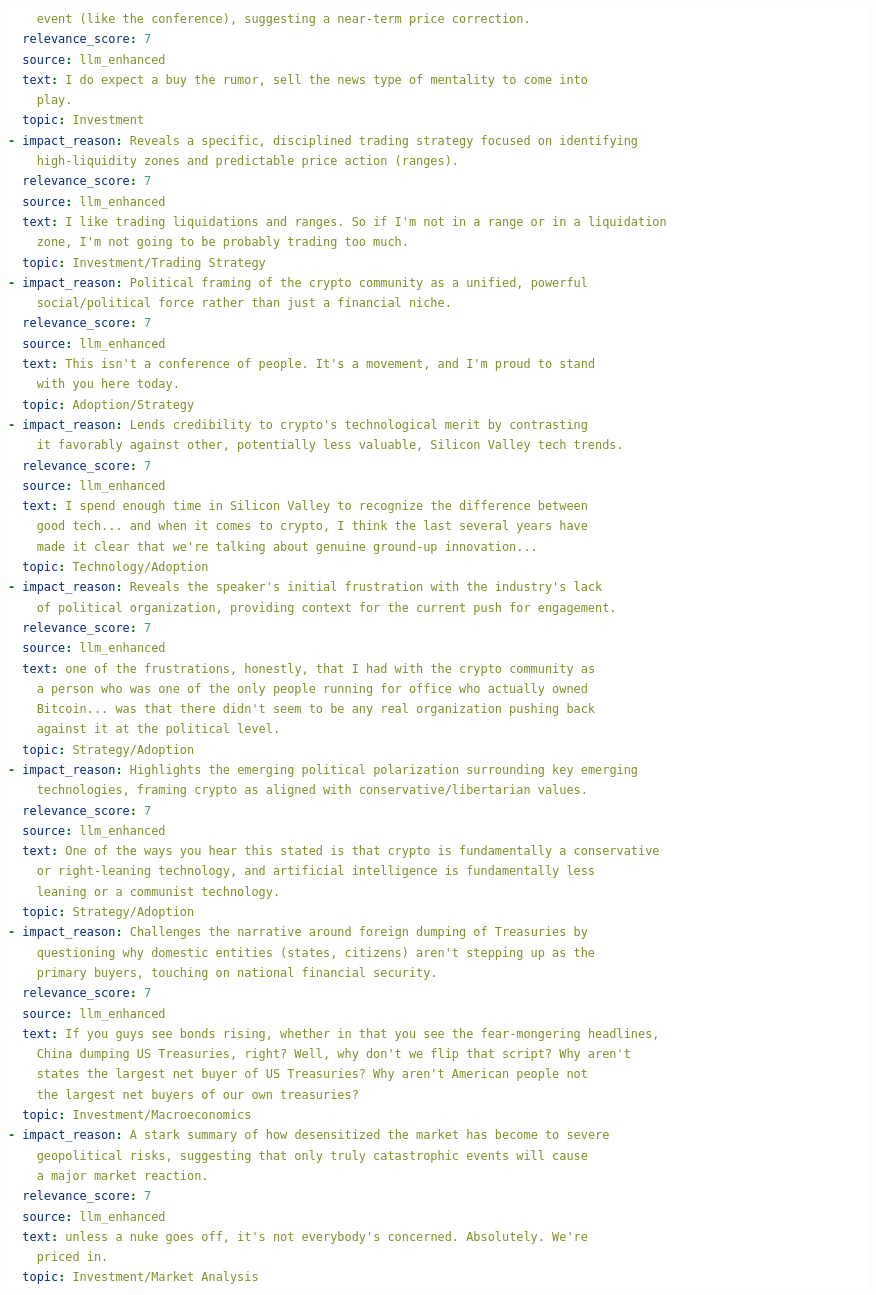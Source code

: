 ```yaml
    event (like the conference), suggesting a near-term price correction.
  relevance_score: 7
  source: llm_enhanced
  text: I do expect a buy the rumor, sell the news type of mentality to come into
    play.
  topic: Investment
- impact_reason: Reveals a specific, disciplined trading strategy focused on identifying
    high-liquidity zones and predictable price action (ranges).
  relevance_score: 7
  source: llm_enhanced
  text: I like trading liquidations and ranges. So if I'm not in a range or in a liquidation
    zone, I'm not going to be probably trading too much.
  topic: Investment/Trading Strategy
- impact_reason: Political framing of the crypto community as a unified, powerful
    social/political force rather than just a financial niche.
  relevance_score: 7
  source: llm_enhanced
  text: This isn't a conference of people. It's a movement, and I'm proud to stand
    with you here today.
  topic: Adoption/Strategy
- impact_reason: Lends credibility to crypto's technological merit by contrasting
    it favorably against other, potentially less valuable, Silicon Valley tech trends.
  relevance_score: 7
  source: llm_enhanced
  text: I spend enough time in Silicon Valley to recognize the difference between
    good tech... and when it comes to crypto, I think the last several years have
    made it clear that we're talking about genuine ground-up innovation...
  topic: Technology/Adoption
- impact_reason: Reveals the speaker's initial frustration with the industry's lack
    of political organization, providing context for the current push for engagement.
  relevance_score: 7
  source: llm_enhanced
  text: one of the frustrations, honestly, that I had with the crypto community as
    a person who was one of the only people running for office who actually owned
    Bitcoin... was that there didn't seem to be any real organization pushing back
    against it at the political level.
  topic: Strategy/Adoption
- impact_reason: Highlights the emerging political polarization surrounding key emerging
    technologies, framing crypto as aligned with conservative/libertarian values.
  relevance_score: 7
  source: llm_enhanced
  text: One of the ways you hear this stated is that crypto is fundamentally a conservative
    or right-leaning technology, and artificial intelligence is fundamentally less
    leaning or a communist technology.
  topic: Strategy/Adoption
- impact_reason: Challenges the narrative around foreign dumping of Treasuries by
    questioning why domestic entities (states, citizens) aren't stepping up as the
    primary buyers, touching on national financial security.
  relevance_score: 7
  source: llm_enhanced
  text: If you guys see bonds rising, whether in that you see the fear-mongering headlines,
    China dumping US Treasuries, right? Well, why don't we flip that script? Why aren't
    states the largest net buyer of US Treasuries? Why aren't American people not
    the largest net buyers of our own treasuries?
  topic: Investment/Macroeconomics
- impact_reason: A stark summary of how desensitized the market has become to severe
    geopolitical risks, suggesting that only truly catastrophic events will cause
    a major market reaction.
  relevance_score: 7
  source: llm_enhanced
  text: unless a nuke goes off, it's not everybody's concerned. Absolutely. We're
    priced in.
  topic: Investment/Market Analysis
```